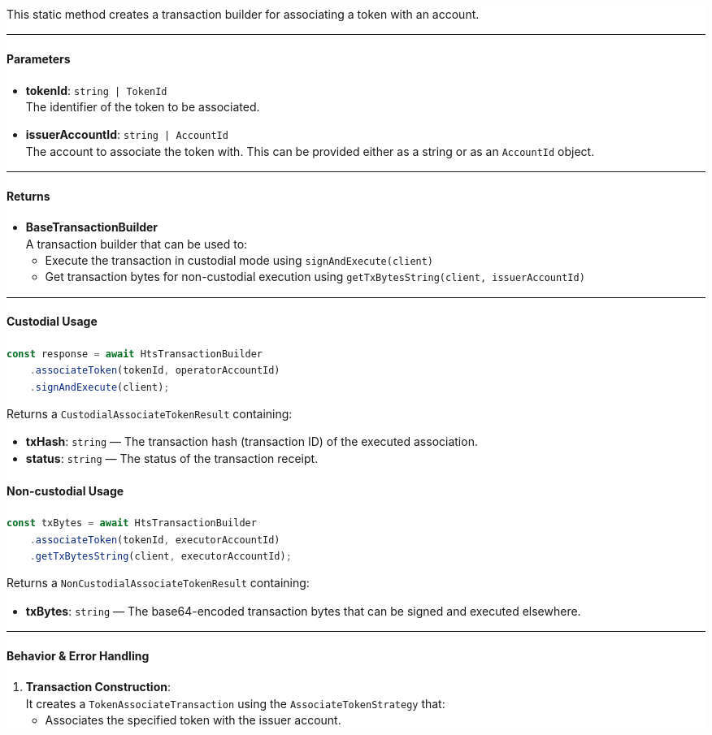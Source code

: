 This static method creates a transaction builder for associating a token with an account.

---

#### Parameters

- **tokenId**: `string | TokenId`  
  The identifier of the token to be associated.

- **issuerAccountId**: `string | AccountId`  
  The account to associate the token with. This can be provided either as a string or as an `AccountId` object.

---

#### Returns

- **BaseTransactionBuilder<AirdropResult>**  
  A transaction builder that can be used to:
    - Execute the transaction in custodial mode using `signAndExecute(client)`
    - Get transaction bytes for non-custodial execution using `getTxBytesString(client, issuerAccountId)`

---

#### Custodial Usage

```typescript
const response = await HtsTransactionBuilder
    .associateToken(tokenId, operatorAccountId)
    .signAndExecute(client);
```

Returns a `CustodialAssociateTokenResult` containing:
- **txHash**: `string` — The transaction hash (transaction ID) of the executed association.
- **status**: `string` — The status of the transaction receipt.

#### Non-custodial Usage

```typescript
const txBytes = await HtsTransactionBuilder
    .associateToken(tokenId, executorAccountId)
    .getTxBytesString(client, executorAccountId);
```

Returns a `NonCustodialAssociateTokenResult` containing:
- **txBytes**: `string` — The base64-encoded transaction bytes that can be signed and executed elsewhere.

---

#### Behavior & Error Handling

1. **Transaction Construction**:  
   It creates a `TokenAssociateTransaction` using the `AssociateTokenStrategy` that:
    - Associates the specified token with the issuer account.
